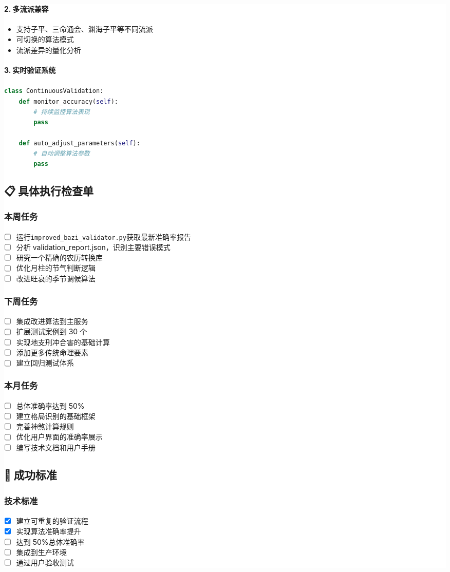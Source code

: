 #### 2. 多流派兼容

- 支持子平、三命通会、渊海子平等不同流派
- 可切换的算法模式
- 流派差异的量化分析

#### 3. 实时验证系统

```python
class ContinuousValidation:
    def monitor_accuracy(self):
        # 持续监控算法表现
        pass

    def auto_adjust_parameters(self):
        # 自动调整算法参数
        pass
```

## 📋 具体执行检查单

### 本周任务

- [ ] 运行`improved_bazi_validator.py`获取最新准确率报告
- [ ] 分析 validation_report.json，识别主要错误模式
- [ ] 研究一个精确的农历转换库
- [ ] 优化月柱的节气判断逻辑
- [ ] 改进旺衰的季节调候算法

### 下周任务

- [ ] 集成改进算法到主服务
- [ ] 扩展测试案例到 30 个
- [ ] 实现地支刑冲合害的基础计算
- [ ] 添加更多传统命理要素
- [ ] 建立回归测试体系

### 本月任务

- [ ] 总体准确率达到 50%
- [ ] 建立格局识别的基础框架
- [ ] 完善神煞计算规则
- [ ] 优化用户界面的准确率展示
- [ ] 编写技术文档和用户手册

## 🎉 成功标准

### 技术标准

- [x] 建立可重复的验证流程
- [x] 实现算法准确率提升
- [ ] 达到 50%总体准确率
- [ ] 集成到生产环境
- [ ] 通过用户验收测试
